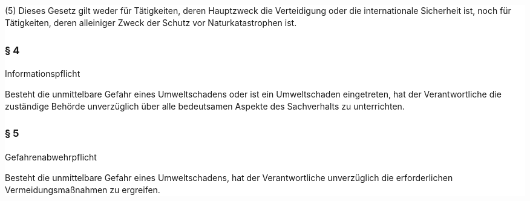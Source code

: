 </div>

<div class="jurAbsatz">

(5) Dieses Gesetz gilt weder für Tätigkeiten, deren Hauptzweck die
Verteidigung oder die internationale Sicherheit ist, noch für
Tätigkeiten, deren alleiniger Zweck der Schutz vor Naturkatastrophen
ist.

</div>

</div>

</div>

</div>

<span id="BJNR066610007BJNE000401116.html"></span>

### § 4  
Informationspflicht

<div>

<div class="jnhtml">

<div>

<div class="jurAbsatz">

Besteht die unmittelbare Gefahr eines Umweltschadens oder ist ein
Umweltschaden eingetreten, hat der Verantwortliche die zuständige
Behörde unverzüglich über alle bedeutsamen Aspekte des Sachverhalts zu
unterrichten.

</div>

</div>

</div>

</div>

<span id="BJNR066610007BJNE000501116.html"></span>

### § 5  
Gefahrenabwehrpflicht

<div>

<div class="jnhtml">

<div>

<div class="jurAbsatz">

Besteht die unmittelbare Gefahr eines Umweltschadens, hat der
Verantwortliche unverzüglich die erforderlichen Vermeidungsmaßnahmen zu
ergreifen.

</div>
